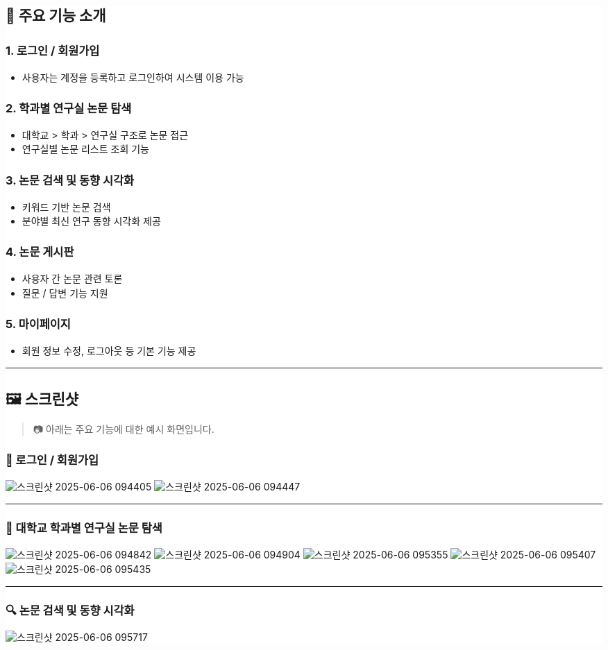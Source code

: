 
## 🚀 주요 기능 소개

### 1. 로그인 / 회원가입
- 사용자는 계정을 등록하고 로그인하여 시스템 이용 가능

### 2. 학과별 연구실 논문 탐색
- 대학교 > 학과 > 연구실 구조로 논문 접근
- 연구실별 논문 리스트 조회 기능

### 3. 논문 검색 및 동향 시각화
- 키워드 기반 논문 검색
- 분야별 최신 연구 동향 시각화 제공

### 4. 논문 게시판
- 사용자 간 논문 관련 토론
- 질문 / 답변 기능 지원

### 5. 마이페이지
- 회원 정보 수정, 로그아웃 등 기본 기능 제공

---

## 🖼 스크린샷

> 📷 아래는 주요 기능에 대한 예시 화면입니다.                                

### 🔐 로그인 / 회원가입
<img width="2559" height="1599" alt="스크린샷 2025-06-06 094405" src="https://github.com/user-attachments/assets/2c30bbcd-4728-419b-854a-3928f9536c28" />

<img width="2559" height="1599" alt="스크린샷 2025-06-06 094447" src="https://github.com/user-attachments/assets/0ea62142-c4ee-4361-9769-d30e3cbddafd" />

---

### 🏫 대학교 학과별 연구실 논문 탐색
<img width="2559" height="1599" alt="스크린샷 2025-06-06 094842" src="https://github.com/user-attachments/assets/ad102aa5-0ff8-4994-9071-c1b5c0881e9a" />

<img width="2559" height="1599" alt="스크린샷 2025-06-06 094904" src="https://github.com/user-attachments/assets/25e0c159-5bc3-4b66-8692-617f32480786" />

<img width="2557" height="1599" alt="스크린샷 2025-06-06 095355" src="https://github.com/user-attachments/assets/10cf2263-9b47-4483-8142-01e36e4bdfc9" />

<img width="2559" height="1599" alt="스크린샷 2025-06-06 095407" src="https://github.com/user-attachments/assets/9d5bfcb0-ad28-42de-ba82-a15ca7243e97" />

<img width="2559" height="1599" alt="스크린샷 2025-06-06 095435" src="https://github.com/user-attachments/assets/23355e05-a482-4cd9-9b1c-4fafdb1cd00b" />

---

### 🔍 논문 검색 및 동향 시각화
<img width="2559" height="1599" alt="스크린샷 2025-06-06 095717" src="https://github.com/user-attachments/assets/a310ebee-80ce-4af0-a362-9c3f8bfa827a" />
